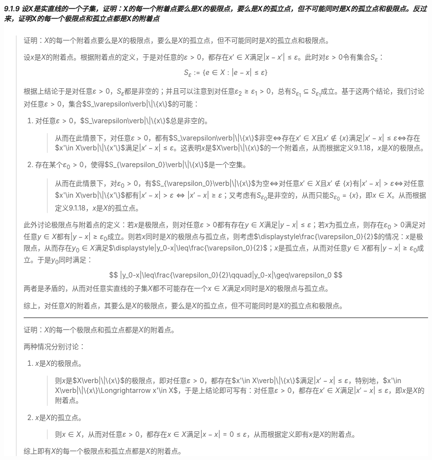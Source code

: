 ##### 9.1.9 设$X$是实直线的一个子集，证明：$X$的每一个附着点要么是$X$的极限点，要么是$X$的孤立点，但不可能同时是$X$的孤立点和极限点。反过来，证明$X$的每一个极限点和孤立点都是$X$的附着点

> 证明：$X$的每一个附着点要么是$X$的极限点，要么是$X$的孤立点，但不可能同时是$X$的孤立点和极限点。
>
> 设$x$是$X$的附着点。根据附着点的定义，于是对任意的$\varepsilon>0$，都存在$x'\in X$满足$|x-x'|\leq\varepsilon$。此时对$\varepsilon>0$令有集合$S_\varepsilon$：
> $$
> S_\varepsilon:=\{e\in X:|e-x|\leq\varepsilon\}
> $$
>
> 根据上结论于是对任意$\varepsilon>0$，$S_\varepsilon$都是非空的；并且可以注意到对任意$\varepsilon_2\geq\varepsilon_1>0$，总有$S_{\varepsilon_1}\subseteq S_{\varepsilon_1}$成立。基于这两个结论，我们讨论对任意$\varepsilon>0$，集合$S_\varepsilon\verb|\|\{x\}$的可能：
>
> 1. 对任意$\varepsilon>0$，$S_\varepsilon\verb|\|\{x\}$总是非空的。
>
>    > 从而在此情景下，对任意$\varepsilon>0$，都有$S_\varepsilon\verb|\|\{x\}$非空$\iff$存在$x'\in X$且$x'\notin\{x\}$满足$|x'-x|\leq\varepsilon\iff$存在$x'\in X\verb|\|\{x'\}$满足$|x'-x|\leq\varepsilon$。这表明$x$是$X\verb|\|\{x\}$的一个附着点，从而根据定义9.1.18，$x$是$X$的极限点。
>
> 2. 存在某个$\varepsilon_0>0$，使得$S_{\varepsilon_0}\verb|\|\{x\}$是一个空集。
>
>    > 从而在此情景下，对$\varepsilon_0>0$，有$S_{\varepsilon_0}\verb|\|\{x\}$为空$\iff$对任意$x'\in X$且$x'\notin\{x\}$有$|x'-x|>\varepsilon\iff$对任意$x'\in X\verb|\|\{x'\}$都有$|x'-x|>\varepsilon\iff|x'-x|\ge\varepsilon$；又考虑有$S_{\varepsilon_0}$是非空的，从而只能$S_{\varepsilon_0}=\{x\}$，即$x\in X$。从而根据定义9.1.18，$x$是$X$的孤立点。
>
> 此外讨论极限点与附着点的定义：若$x$是极限点，则对任意$\varepsilon>0$都有存在$y\in X$满足$|y-x|\leq\varepsilon$；若$x$为孤立点，则存在$\varepsilon_0>0$满足对任意$y\in X$都有$|y-x|\geq\varepsilon_0$成立。则若$x$同时是$X$的极限点与孤立点，则考虑$\displaystyle\frac{\varepsilon_0}{2}$的情况：$x$是极限点，从而存在$y_0\in X$满足$\displaystyle|y_0-x|\leq\frac{\varepsilon_0}{2}$；$x$是孤立点，从而对任意$y\in X$都有$|y-x|\geq\varepsilon_0$成立。于是$y_0$同时满足：
> $$
> |y_0-x|\leq\frac{\varepsilon_0}{2}\qquad|y_0-x|\geq\varepsilon_0
> $$
> 两者是矛盾的，从而对任意实直线的子集$X$都不可能存在一个$x\in X$满足$x$同时是$X$的极限点与孤立点。
>
> 综上，对任意$X$的附着点，其要么是$X$的极限点，要么是$X$的孤立点，但不可能同时是$X$的孤立点和极限点。
>
>
> ---
>
> 证明：$X$的每一个极限点和孤立点都是$X$的附着点。
>
> 两种情况分别讨论：
>
> 1. $x$是$X$的极限点。
>
>    > 则$x$是$X\verb|\|\{x\}$的极限点，即对任意$\varepsilon>0$，都存在$x'\in X\verb|\|\{x\}$满足$|x'-x|\leq\varepsilon$，特别地，$x'\in X\verb|\|\{x\}\Longrightarrow x'\in X$，于是上结论即可写有：对任意$\varepsilon>0$，都存在$x'\in X$满足$|x'-x|\leq\varepsilon$，即$x$是$X$的附着点。
>
> 2. $x$是$X$的孤立点。
>
>    > 则$x\in X$，从而对任意$\varepsilon>0$，都存在$x\in X$满足$|x-x|=0\leq\varepsilon$，从而根据定义即有$x$是$X$的附着点。
>
> 综上即有$X$的每一个极限点和孤立点都是$X$的附着点。
